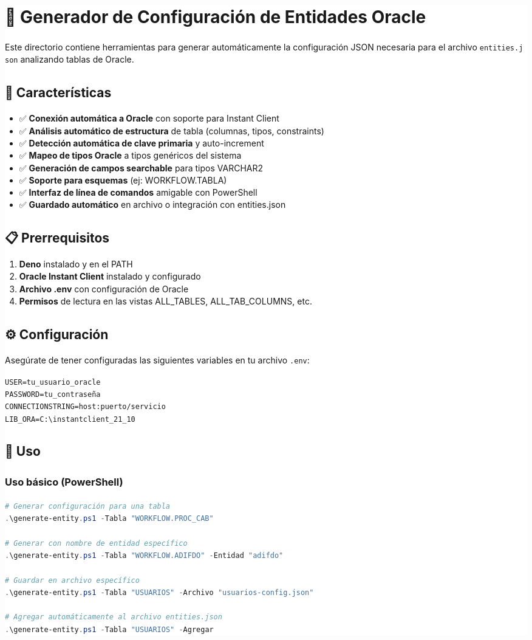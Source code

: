 # 🔧 Generador de Configuración de Entidades Oracle

Este directorio contiene herramientas para generar automáticamente la configuración JSON necesaria para el archivo `entities.json` analizando tablas de Oracle.

## 🎯 Características

- ✅ **Conexión automática a Oracle** con soporte para Instant Client
- ✅ **Análisis automático de estructura** de tabla (columnas, tipos, constraints)
- ✅ **Detección automática de clave primaria** y auto-increment
- ✅ **Mapeo de tipos Oracle** a tipos genéricos del sistema
- ✅ **Generación de campos searchable** para tipos VARCHAR2
- ✅ **Soporte para esquemas** (ej: WORKFLOW.TABLA)
- ✅ **Interfaz de línea de comandos** amigable con PowerShell
- ✅ **Guardado automático** en archivo o integración con entities.json

## 📋 Prerrequisitos

1. **Deno** instalado y en el PATH
2. **Oracle Instant Client** instalado y configurado
3. **Archivo .env** con configuración de Oracle
4. **Permisos** de lectura en las vistas ALL_TABLES, ALL_TAB_COLUMNS, etc.

## ⚙️ Configuración

Asegúrate de tener configuradas las siguientes variables en tu archivo `.env`:

```env
USER=tu_usuario_oracle
PASSWORD=tu_contraseña
CONNECTIONSTRING=host:puerto/servicio
LIB_ORA=C:\instantclient_21_10
```

## 🚀 Uso

### Uso básico (PowerShell)

```powershell
# Generar configuración para una tabla
.\generate-entity.ps1 -Tabla "WORKFLOW.PROC_CAB"

# Generar con nombre de entidad específico
.\generate-entity.ps1 -Tabla "WORKFLOW.ADIFDO" -Entidad "adifdo"

# Guardar en archivo específico
.\generate-entity.ps1 -Tabla "USUARIOS" -Archivo "usuarios-config.json"

# Agregar automáticamente al archivo entities.json
.\generate-entity.ps1 -Tabla "USUARIOS" -Agregar
```
